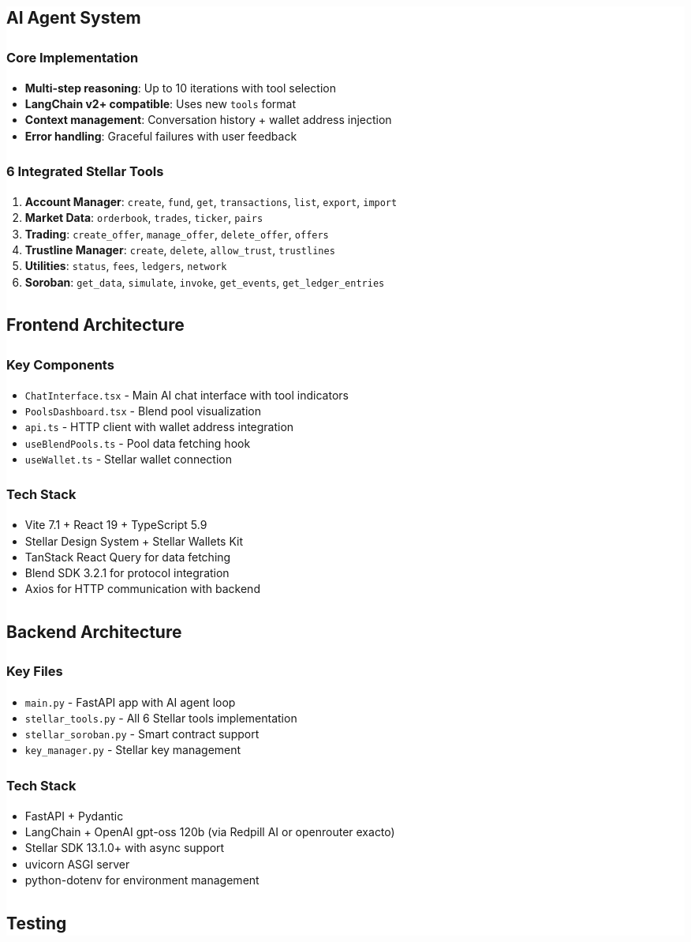 ## AI Agent System

### Core Implementation
- **Multi-step reasoning**: Up to 10 iterations with tool selection
- **LangChain v2+ compatible**: Uses new `tools` format
- **Context management**: Conversation history + wallet address injection
- **Error handling**: Graceful failures with user feedback

### 6 Integrated Stellar Tools
1. **Account Manager**: `create`, `fund`, `get`, `transactions`, `list`, `export`, `import`
2. **Market Data**: `orderbook`, `trades`, `ticker`, `pairs`
3. **Trading**: `create_offer`, `manage_offer`, `delete_offer`, `offers`
4. **Trustline Manager**: `create`, `delete`, `allow_trust`, `trustlines`
5. **Utilities**: `status`, `fees`, `ledgers`, `network`
6. **Soroban**: `get_data`, `simulate`, `invoke`, `get_events`, `get_ledger_entries`

## Frontend Architecture

### Key Components
- `ChatInterface.tsx` - Main AI chat interface with tool indicators
- `PoolsDashboard.tsx` - Blend pool visualization
- `api.ts` - HTTP client with wallet address integration
- `useBlendPools.ts` - Pool data fetching hook
- `useWallet.ts` - Stellar wallet connection

### Tech Stack
- Vite 7.1 + React 19 + TypeScript 5.9
- Stellar Design System + Stellar Wallets Kit
- TanStack React Query for data fetching
- Blend SDK 3.2.1 for protocol integration
- Axios for HTTP communication with backend

## Backend Architecture

### Key Files
- `main.py` - FastAPI app with AI agent loop
- `stellar_tools.py` - All 6 Stellar tools implementation
- `stellar_soroban.py` - Smart contract support
- `key_manager.py` - Stellar key management

### Tech Stack
- FastAPI + Pydantic
- LangChain + OpenAI gpt-oss 120b (via Redpill AI or openrouter exacto)
- Stellar SDK 13.1.0+ with async support
- uvicorn ASGI server
- python-dotenv for environment management

## Testing
